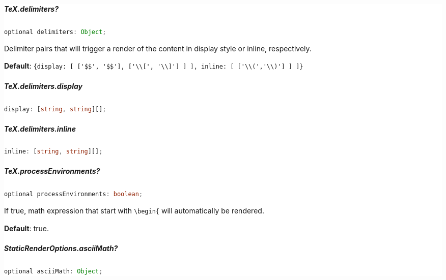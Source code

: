 <MemberCard>

##### TeX.delimiters?

```ts
optional delimiters: Object;
```

Delimiter pairs that will trigger a render of the content in
display style or inline, respectively.

**Default**: `{display: [ ['$$', '$$'], ['\\[', '\\]'] ] ], inline: [ ['\\(','\\)'] ] ]}`

</MemberCard>

<a id="display-1" name="display-1"></a>

<MemberCard>

##### TeX.delimiters.display

```ts
display: [string, string][];
```

</MemberCard>

<a id="inline-1" name="inline-1"></a>

<MemberCard>

##### TeX.delimiters.inline

```ts
inline: [string, string][];
```

</MemberCard>

<a id="processenvironments" name="processenvironments"></a>

<MemberCard>

##### TeX.processEnvironments?

```ts
optional processEnvironments: boolean;
```

If true, math expression that start with `\begin{`
will automatically be rendered.

**Default**: true.

</MemberCard>

<a id="asciimath" name="asciimath"></a>

<MemberCard>

##### StaticRenderOptions.asciiMath?

```ts
optional asciiMath: Object;
```
